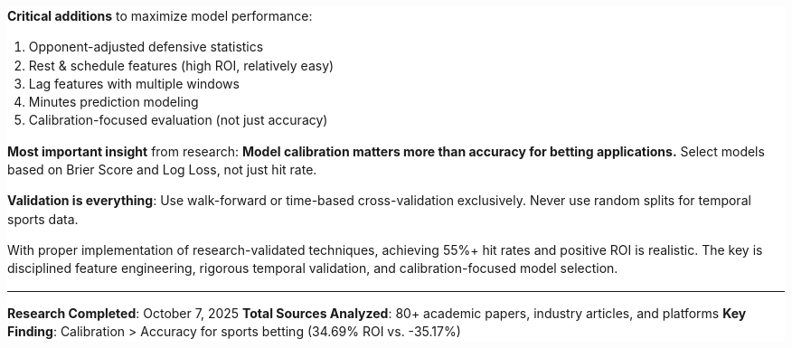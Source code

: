 **Critical additions** to maximize model performance:
1. Opponent-adjusted defensive statistics
2. Rest & schedule features (high ROI, relatively easy)
3. Lag features with multiple windows
4. Minutes prediction modeling
5. Calibration-focused evaluation (not just accuracy)

**Most important insight** from research: **Model calibration matters more than accuracy for betting applications.** Select models based on Brier Score and Log Loss, not just hit rate.

**Validation is everything**: Use walk-forward or time-based cross-validation exclusively. Never use random splits for temporal sports data.

With proper implementation of research-validated techniques, achieving 55%+ hit rates and positive ROI is realistic. The key is disciplined feature engineering, rigorous temporal validation, and calibration-focused model selection.

---

**Research Completed**: October 7, 2025
**Total Sources Analyzed**: 80+ academic papers, industry articles, and platforms
**Key Finding**: Calibration > Accuracy for sports betting (34.69% ROI vs. -35.17%)
